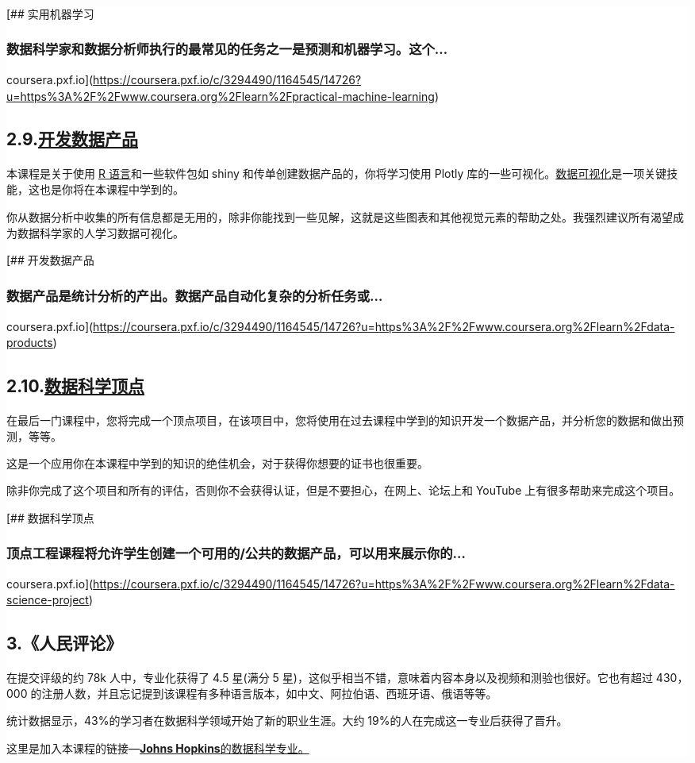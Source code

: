 [](https://coursera.pxf.io/c/3294490/1164545/14726?u=https%3A%2F%2Fwww.coursera.org%2Flearn%2Fpractical-machine-learning) [## 实用机器学习

### 数据科学家和数据分析师执行的最常见的任务之一是预测和机器学习。这个…

coursera.pxf.io](https://coursera.pxf.io/c/3294490/1164545/14726?u=https%3A%2F%2Fwww.coursera.org%2Flearn%2Fpractical-machine-learning) 

## 2.9.[开发数据产品](https://coursera.pxf.io/c/3294490/1164545/14726?u=https%3A%2F%2Fwww.coursera.org%2Flearn%2Fdata-products)

本课程是关于使用 [R 语言](/javarevisited/10-best-r-programming-courses-for-data-science-and-statistics-8f84ebec4974)和一些软件包如 shiny 和传单创建数据产品的，你将学习使用 Plotly 库的一些可视化。[数据可视化](/javarevisited/8-best-data-visualization-tools-and-libraries-data-analysts-and-scientists-can-learn-d2734371df16)是一项关键技能，这也是你将在本课程中学到的。

你从数据分析中收集的所有信息都是无用的，除非你能找到一些见解，这就是这些图表和其他视觉元素的帮助之处。我强烈建议所有渴望成为数据科学家的人学习数据可视化。

[](https://coursera.pxf.io/c/3294490/1164545/14726?u=https%3A%2F%2Fwww.coursera.org%2Flearn%2Fdata-products) [## 开发数据产品

### 数据产品是统计分析的产出。数据产品自动化复杂的分析任务或…

coursera.pxf.io](https://coursera.pxf.io/c/3294490/1164545/14726?u=https%3A%2F%2Fwww.coursera.org%2Flearn%2Fdata-products) 

## 2.10.[数据科学顶点](https://coursera.pxf.io/c/3294490/1164545/14726?u=https%3A%2F%2Fwww.coursera.org%2Flearn%2Fdata-science-project)

在最后一门课程中，您将完成一个顶点项目，在该项目中，您将使用在过去课程中学到的知识开发一个数据产品，并分析您的数据和做出预测，等等。

这是一个应用你在本课程中学到的知识的绝佳机会，对于获得你想要的证书也很重要。

除非你完成了这个项目和所有的评估，否则你不会获得认证，但是不要担心，在网上、论坛上和 YouTube 上有很多帮助来完成这个项目。

[](https://coursera.pxf.io/c/3294490/1164545/14726?u=https%3A%2F%2Fwww.coursera.org%2Flearn%2Fdata-science-project) [## 数据科学顶点

### 顶点工程课程将允许学生创建一个可用的/公共的数据产品，可以用来展示你的…

coursera.pxf.io](https://coursera.pxf.io/c/3294490/1164545/14726?u=https%3A%2F%2Fwww.coursera.org%2Flearn%2Fdata-science-project) 

## 3.《人民评论》

在提交评级的约 78k 人中，专业化获得了 4.5 星(满分 5 星)，这似乎相当不错，意味着内容本身以及视频和测验也很好。它也有超过 430，000 的注册人数，并且忘记提到该课程有多种语言版本，如中文、阿拉伯语、西班牙语、俄语等等。

统计数据显示，43%的学习者在数据科学领域开始了新的职业生涯。大约 19%的人在完成这一专业后获得了晋升。

这里是加入本课程的链接—[**Johns Hopkins**的数据科学专业。](https://coursera.pxf.io/c/3294490/1164545/14726?u=https%3A%2F%2Fwww.coursera.org%2Fspecializations%2Fjhu-data-science)
